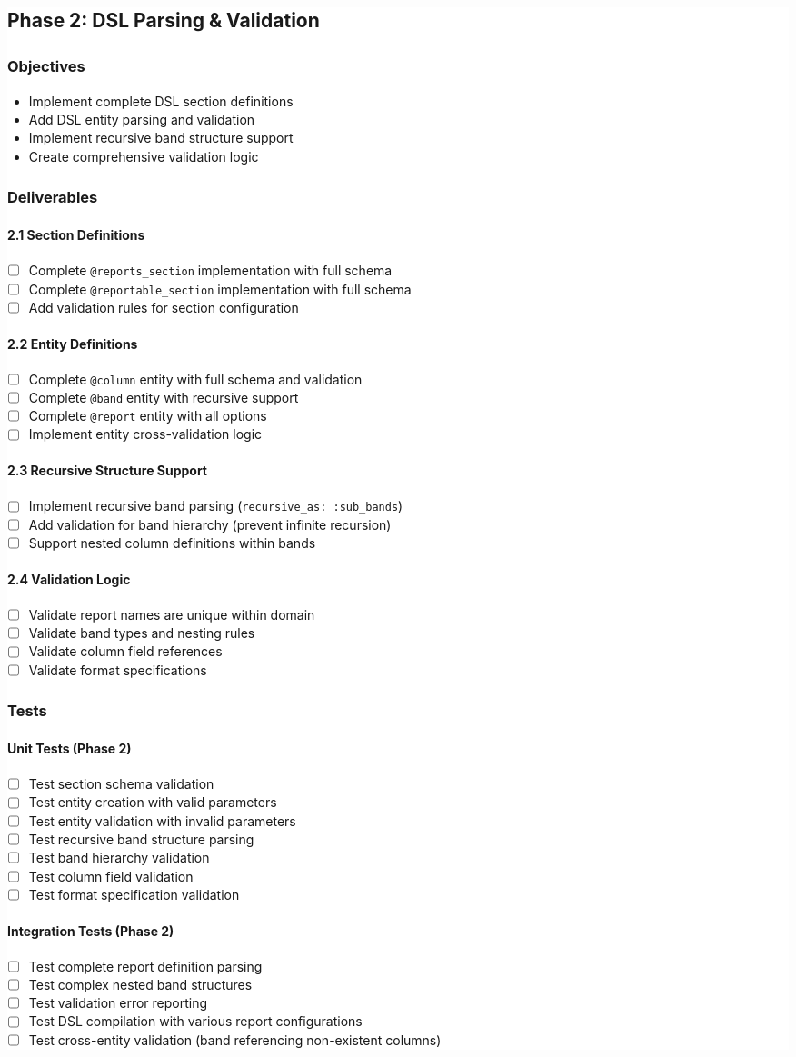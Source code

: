 
## Phase 2: DSL Parsing & Validation

### Objectives
- Implement complete DSL section definitions
- Add DSL entity parsing and validation
- Implement recursive band structure support
- Create comprehensive validation logic

### Deliverables

#### 2.1 Section Definitions
- [ ] Complete `@reports_section` implementation with full schema
- [ ] Complete `@reportable_section` implementation with full schema
- [ ] Add validation rules for section configuration

#### 2.2 Entity Definitions
- [ ] Complete `@column` entity with full schema and validation
- [ ] Complete `@band` entity with recursive support
- [ ] Complete `@report` entity with all options
- [ ] Implement entity cross-validation logic

#### 2.3 Recursive Structure Support
- [ ] Implement recursive band parsing (`recursive_as: :sub_bands`)
- [ ] Add validation for band hierarchy (prevent infinite recursion)
- [ ] Support nested column definitions within bands

#### 2.4 Validation Logic
- [ ] Validate report names are unique within domain
- [ ] Validate band types and nesting rules
- [ ] Validate column field references
- [ ] Validate format specifications

### Tests

#### Unit Tests (Phase 2)
- [ ] Test section schema validation
- [ ] Test entity creation with valid parameters
- [ ] Test entity validation with invalid parameters
- [ ] Test recursive band structure parsing
- [ ] Test band hierarchy validation
- [ ] Test column field validation
- [ ] Test format specification validation

#### Integration Tests (Phase 2)
- [ ] Test complete report definition parsing
- [ ] Test complex nested band structures
- [ ] Test validation error reporting
- [ ] Test DSL compilation with various report configurations
- [ ] Test cross-entity validation (band referencing non-existent columns)
